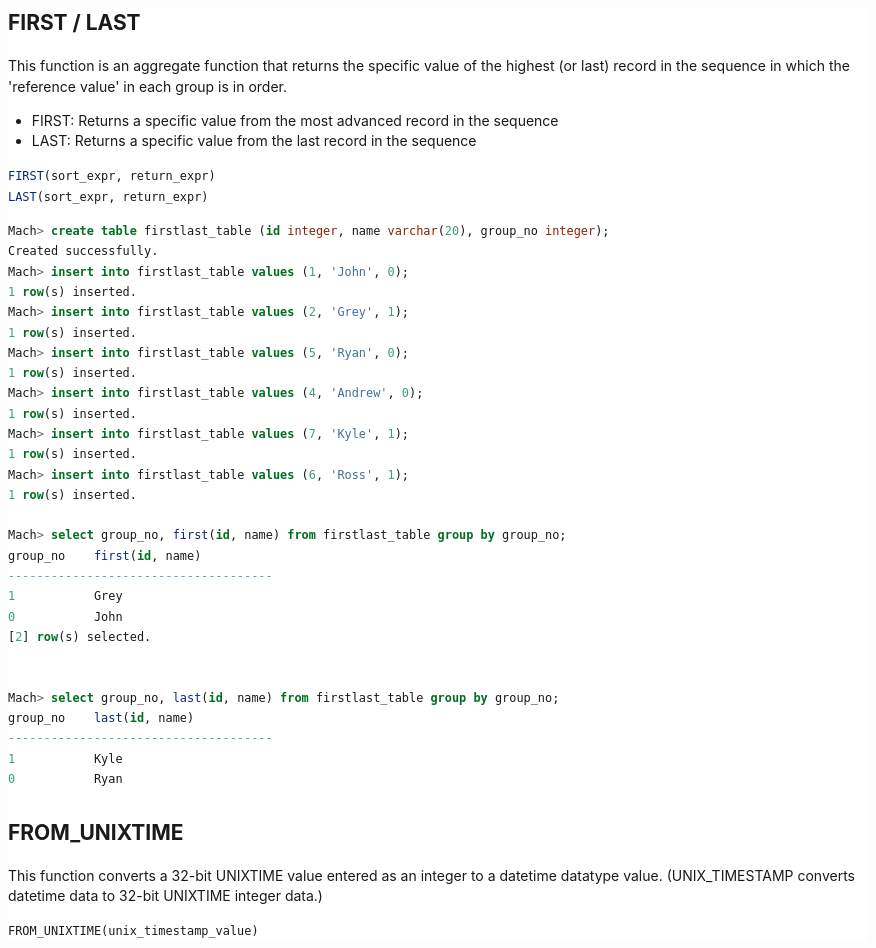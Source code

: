 
## FIRST / LAST

This function is an aggregate function that returns the specific value of the highest (or last) record in the sequence in which the 'reference value' in each group is in order.

* FIRST: Returns a specific value from the most advanced record in the sequence
* LAST: Returns a specific value from the last record in the sequence

```sql
FIRST(sort_expr, return_expr)
LAST(sort_expr, return_expr)
```

```sql
Mach> create table firstlast_table (id integer, name varchar(20), group_no integer);
Created successfully.
Mach> insert into firstlast_table values (1, 'John', 0);
1 row(s) inserted.
Mach> insert into firstlast_table values (2, 'Grey', 1);
1 row(s) inserted.
Mach> insert into firstlast_table values (5, 'Ryan', 0);
1 row(s) inserted.
Mach> insert into firstlast_table values (4, 'Andrew', 0);
1 row(s) inserted.
Mach> insert into firstlast_table values (7, 'Kyle', 1);
1 row(s) inserted.
Mach> insert into firstlast_table values (6, 'Ross', 1);
1 row(s) inserted.
 
Mach> select group_no, first(id, name) from firstlast_table group by group_no;
group_no    first(id, name)
-------------------------------------
1           Grey
0           John
[2] row(s) selected.
 
 
Mach> select group_no, last(id, name) from firstlast_table group by group_no;
group_no    last(id, name)
-------------------------------------
1           Kyle
0           Ryan
```


## FROM_UNIXTIME

This function converts a 32-bit UNIXTIME value entered as an integer to a datetime datatype value. (UNIX_TIMESTAMP converts datetime data to 32-bit UNIXTIME integer data.)

```sql
FROM_UNIXTIME(unix_timestamp_value)
```
